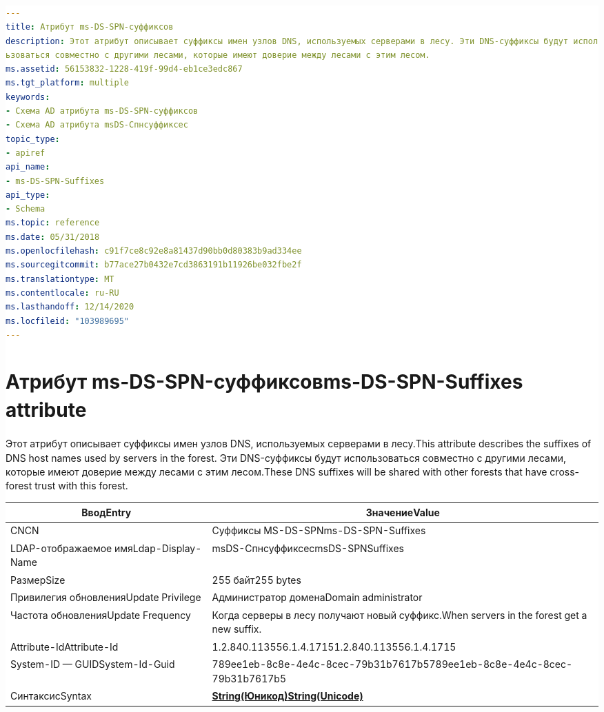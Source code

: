 ```yaml
---
title: Атрибут ms-DS-SPN-суффиксов
description: Этот атрибут описывает суффиксы имен узлов DNS, используемых серверами в лесу. Эти DNS-суффиксы будут использоваться совместно с другими лесами, которые имеют доверие между лесами с этим лесом.
ms.assetid: 56153832-1228-419f-99d4-eb1ce3edc867
ms.tgt_platform: multiple
keywords:
- Схема AD атрибута ms-DS-SPN-суффиксов
- Схема AD атрибута msDS-Спнсуффиксес
topic_type:
- apiref
api_name:
- ms-DS-SPN-Suffixes
api_type:
- Schema
ms.topic: reference
ms.date: 05/31/2018
ms.openlocfilehash: c91f7ce8c92e8a81437d90bb0d80383b9ad334ee
ms.sourcegitcommit: b77ace27b0432e7cd3863191b11926be032fbe2f
ms.translationtype: MT
ms.contentlocale: ru-RU
ms.lasthandoff: 12/14/2020
ms.locfileid: "103989695"
---
```

# <a name="ms-ds-spn-suffixes-attribute"></a><span data-ttu-id="7d435-106">Атрибут ms-DS-SPN-суффиксов</span><span class="sxs-lookup"><span data-stu-id="7d435-106">ms-DS-SPN-Suffixes attribute</span></span>

<span data-ttu-id="7d435-107">Этот атрибут описывает суффиксы имен узлов DNS, используемых серверами в лесу.</span><span class="sxs-lookup"><span data-stu-id="7d435-107">This attribute describes the suffixes of DNS host names used by servers in the forest.</span></span> <span data-ttu-id="7d435-108">Эти DNS-суффиксы будут использоваться совместно с другими лесами, которые имеют доверие между лесами с этим лесом.</span><span class="sxs-lookup"><span data-stu-id="7d435-108">These DNS suffixes will be shared with other forests that have cross-forest trust with this forest.</span></span>



| <span data-ttu-id="7d435-109">Ввод</span><span class="sxs-lookup"><span data-stu-id="7d435-109">Entry</span></span> | <span data-ttu-id="7d435-110">Значение</span><span class="sxs-lookup"><span data-stu-id="7d435-110">Value</span></span> |
|-------------------|----------------------------------------------|
| <span data-ttu-id="7d435-111">CN</span><span class="sxs-lookup"><span data-stu-id="7d435-111">CN</span></span>                | <span data-ttu-id="7d435-112">Суффиксы MS-DS-SPN</span><span class="sxs-lookup"><span data-stu-id="7d435-112">ms-DS-SPN-Suffixes</span></span>                           |
| <span data-ttu-id="7d435-113">LDAP-отображаемое имя</span><span class="sxs-lookup"><span data-stu-id="7d435-113">Ldap-Display-Name</span></span> | <span data-ttu-id="7d435-114">msDS-Спнсуффиксес</span><span class="sxs-lookup"><span data-stu-id="7d435-114">msDS-SPNSuffixes</span></span>                             |
| <span data-ttu-id="7d435-115">Размер</span><span class="sxs-lookup"><span data-stu-id="7d435-115">Size</span></span>              | <span data-ttu-id="7d435-116">255 байт</span><span class="sxs-lookup"><span data-stu-id="7d435-116">255 bytes</span></span>                                    |
| <span data-ttu-id="7d435-117">Привилегия обновления</span><span class="sxs-lookup"><span data-stu-id="7d435-117">Update Privilege</span></span>  | <span data-ttu-id="7d435-118">Администратор домена</span><span class="sxs-lookup"><span data-stu-id="7d435-118">Domain administrator</span></span>                         |
| <span data-ttu-id="7d435-119">Частота обновления</span><span class="sxs-lookup"><span data-stu-id="7d435-119">Update Frequency</span></span>  | <span data-ttu-id="7d435-120">Когда серверы в лесу получают новый суффикс.</span><span class="sxs-lookup"><span data-stu-id="7d435-120">When servers in the forest get a new suffix.</span></span> |
| <span data-ttu-id="7d435-121">Attribute-Id</span><span class="sxs-lookup"><span data-stu-id="7d435-121">Attribute-Id</span></span>      | <span data-ttu-id="7d435-122">1.2.840.113556.1.4.1715</span><span class="sxs-lookup"><span data-stu-id="7d435-122">1.2.840.113556.1.4.1715</span></span>                      |
| <span data-ttu-id="7d435-123">System-ID — GUID</span><span class="sxs-lookup"><span data-stu-id="7d435-123">System-Id-Guid</span></span>    | <span data-ttu-id="7d435-124">789ee1eb-8c8e-4e4c-8cec-79b31b7617b5</span><span class="sxs-lookup"><span data-stu-id="7d435-124">789ee1eb-8c8e-4e4c-8cec-79b31b7617b5</span></span>         |
| <span data-ttu-id="7d435-125">Синтаксис</span><span class="sxs-lookup"><span data-stu-id="7d435-125">Syntax</span></span>            | [<span data-ttu-id="7d435-126">**String(Юникод)**</span><span class="sxs-lookup"><span data-stu-id="7d435-126">**String(Unicode)**</span></span>](s-string-unicode.md)  |
